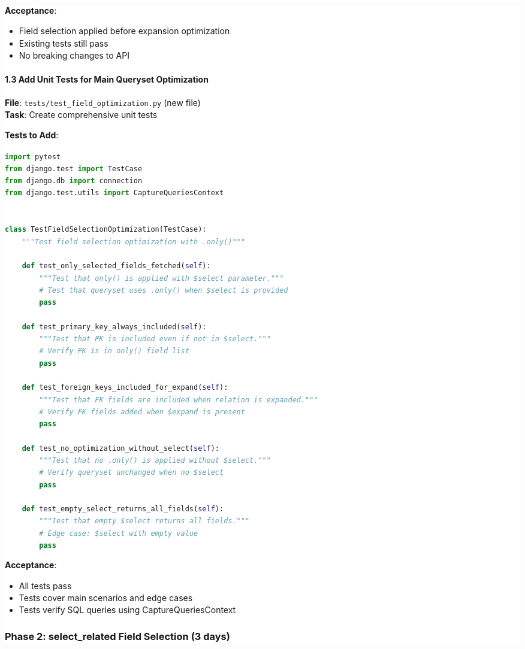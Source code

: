 **Acceptance**:
- Field selection applied before expansion optimization
- Existing tests still pass
- No breaking changes to API

#### 1.3 Add Unit Tests for Main Queryset Optimization
**File**: `tests/test_field_optimization.py` (new file)  
**Task**: Create comprehensive unit tests

**Tests to Add**:
```python
import pytest
from django.test import TestCase
from django.db import connection
from django.test.utils import CaptureQueriesContext


class TestFieldSelectionOptimization(TestCase):
    """Test field selection optimization with .only()"""
    
    def test_only_selected_fields_fetched(self):
        """Test that only() is applied with $select parameter."""
        # Test that queryset uses .only() when $select is provided
        pass
    
    def test_primary_key_always_included(self):
        """Test that PK is included even if not in $select."""
        # Verify PK is in only() field list
        pass
    
    def test_foreign_keys_included_for_expand(self):
        """Test that FK fields are included when relation is expanded."""
        # Verify FK fields added when $expand is present
        pass
    
    def test_no_optimization_without_select(self):
        """Test that no .only() is applied without $select."""
        # Verify queryset unchanged when no $select
        pass
    
    def test_empty_select_returns_all_fields(self):
        """Test that empty $select returns all fields."""
        # Edge case: $select with empty value
        pass
```

**Acceptance**:
- All tests pass
- Tests cover main scenarios and edge cases
- Tests verify SQL queries using CaptureQueriesContext

### Phase 2: select_related Field Selection (3 days)

